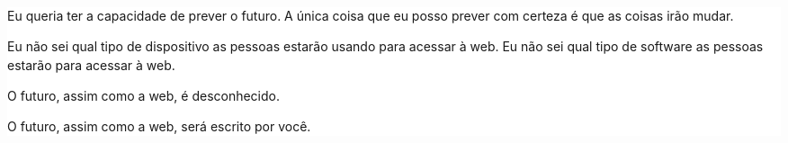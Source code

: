 Eu queria ter a capacidade de prever o futuro. A única coisa que eu posso prever com certeza é que as coisas irão mudar.

Eu não sei qual tipo de dispositivo as pessoas estarão usando para acessar à web. Eu não sei qual tipo de software as pessoas estarão para acessar à web.

O futuro, assim como a web, é desconhecido.

O futuro, assim como a web, será escrito por você.